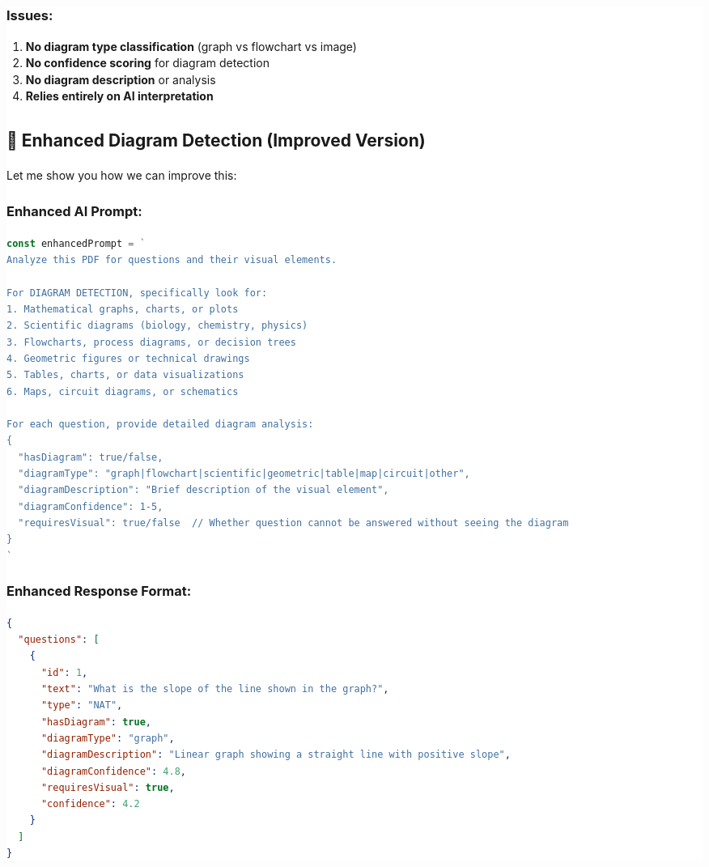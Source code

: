 ### **Issues:**
1. **No diagram type classification** (graph vs flowchart vs image)
2. **No confidence scoring** for diagram detection
3. **No diagram description** or analysis
4. **Relies entirely on AI interpretation**

## 🚀 **Enhanced Diagram Detection (Improved Version)**

Let me show you how we can improve this:

### **Enhanced AI Prompt:**
```typescript
const enhancedPrompt = `
Analyze this PDF for questions and their visual elements.

For DIAGRAM DETECTION, specifically look for:
1. Mathematical graphs, charts, or plots
2. Scientific diagrams (biology, chemistry, physics)
3. Flowcharts, process diagrams, or decision trees
4. Geometric figures or technical drawings
5. Tables, charts, or data visualizations
6. Maps, circuit diagrams, or schematics

For each question, provide detailed diagram analysis:
{
  "hasDiagram": true/false,
  "diagramType": "graph|flowchart|scientific|geometric|table|map|circuit|other",
  "diagramDescription": "Brief description of the visual element",
  "diagramConfidence": 1-5,
  "requiresVisual": true/false  // Whether question cannot be answered without seeing the diagram
}
`
```

### **Enhanced Response Format:**
```json
{
  "questions": [
    {
      "id": 1,
      "text": "What is the slope of the line shown in the graph?",
      "type": "NAT",
      "hasDiagram": true,
      "diagramType": "graph",
      "diagramDescription": "Linear graph showing a straight line with positive slope",
      "diagramConfidence": 4.8,
      "requiresVisual": true,
      "confidence": 4.2
    }
  ]
}
```
